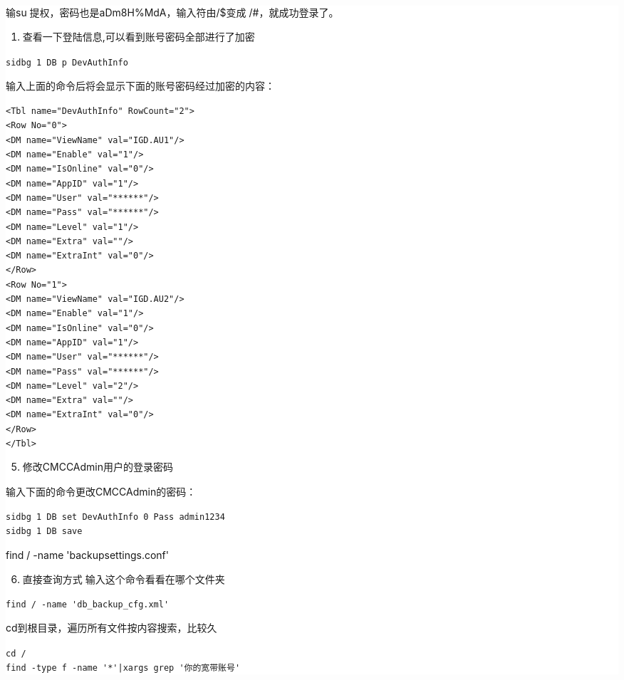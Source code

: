 输su 提权，密码也是aDm8H%MdA，输入符由/$变成 /#，就成功登录了。

1. 查看一下登陆信息,可以看到账号密码全部进行了加密  

```
sidbg 1 DB p DevAuthInfo
```  
  
输入上面的命令后将会显示下面的账号密码经过加密的内容：  
```
<Tbl name="DevAuthInfo" RowCount="2">
<Row No="0">
<DM name="ViewName" val="IGD.AU1"/>
<DM name="Enable" val="1"/>
<DM name="IsOnline" val="0"/>
<DM name="AppID" val="1"/>
<DM name="User" val="******"/>
<DM name="Pass" val="******"/>
<DM name="Level" val="1"/>
<DM name="Extra" val=""/>
<DM name="ExtraInt" val="0"/>
</Row>
<Row No="1">
<DM name="ViewName" val="IGD.AU2"/>
<DM name="Enable" val="1"/>
<DM name="IsOnline" val="0"/>
<DM name="AppID" val="1"/>
<DM name="User" val="******"/>
<DM name="Pass" val="******"/>
<DM name="Level" val="2"/>
<DM name="Extra" val=""/>
<DM name="ExtraInt" val="0"/>
</Row>
</Tbl> 
```

5. 修改CMCCAdmin用户的登录密码  
  
输入下面的命令更改CMCCAdmin的密码：  

```shell
sidbg 1 DB set DevAuthInfo 0 Pass admin1234
sidbg 1 DB save
```
find / -name 'backupsettings.conf'

6. 直接查询方式
输入这个命令看看在哪个文件夹
```
find / -name 'db_backup_cfg.xml'
```
cd到根目录，遍历所有文件按内容搜索，比较久
```
cd /
find -type f -name '*'|xargs grep '你的宽带账号'
```
